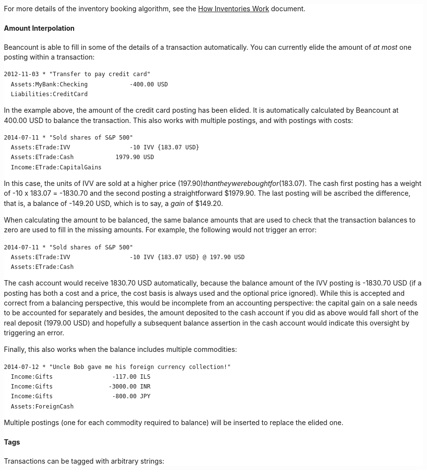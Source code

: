 For more details of the inventory booking algorithm, see the [<span class="underline">How Inventories Work</span>](11_how_inventories_work.md) document.

#### <a id="amount-interpolation"></a>Amount Interpolation

Beancount is able to fill in some of the details of a transaction automatically. You can currently elide the amount of *at most* one posting within a transaction:

    2012-11-03 * "Transfer to pay credit card"
      Assets:MyBank:Checking            -400.00 USD
      Liabilities:CreditCard             

In the example above, the amount of the credit card posting has been elided. It is automatically calculated by Beancount at 400.00 USD to balance the transaction. This also works with multiple postings, and with postings with costs:

    2014-07-11 * "Sold shares of S&P 500"
      Assets:ETrade:IVV                 -10 IVV {183.07 USD}
      Assets:ETrade:Cash            1979.90 USD
      Income:ETrade:CapitalGains

In this case, the units of IVV are sold at a higher price ($197.90) than they were bought for ($183.07). The cash first posting has a weight of -10 x 183.07 = -1830.70 and the second posting a straightforward $1979.90. The last posting will be ascribed the difference, that is, a balance of -149.20 USD, which is to say, a *gain* of $149.20.

When calculating the amount to be balanced, the same balance amounts that are used to check that the transaction balances to zero are used to fill in the missing amounts. For example, the following would not trigger an error:

    2014-07-11 * "Sold shares of S&P 500"
      Assets:ETrade:IVV                 -10 IVV {183.07 USD} @ 197.90 USD
      Assets:ETrade:Cash           

The cash account would receive 1830.70 USD automatically, because the balance amount of the IVV posting is -1830.70 USD (if a posting has both a cost and a price, the cost basis is always used and the optional price ignored). While this is accepted and correct from a balancing perspective, this would be incomplete from an accounting perspective: the capital gain on a sale needs to be accounted for separately and besides, the amount deposited to the cash account if you did as above would fall short of the real deposit (1979.00 USD) and hopefully a subsequent balance assertion in the cash account would indicate this oversight by triggering an error.

Finally, this also works when the balance includes multiple commodities:

    2014-07-12 * "Uncle Bob gave me his foreign currency collection!"
      Income:Gifts                 -117.00 ILS
      Income:Gifts                -3000.00 INR
      Income:Gifts                 -800.00 JPY
      Assets:ForeignCash

Multiple postings (one for each commodity required to balance) will be inserted to replace the elided one.

#### <a id="tags"></a>Tags

Transactions can be tagged with arbitrary strings:
